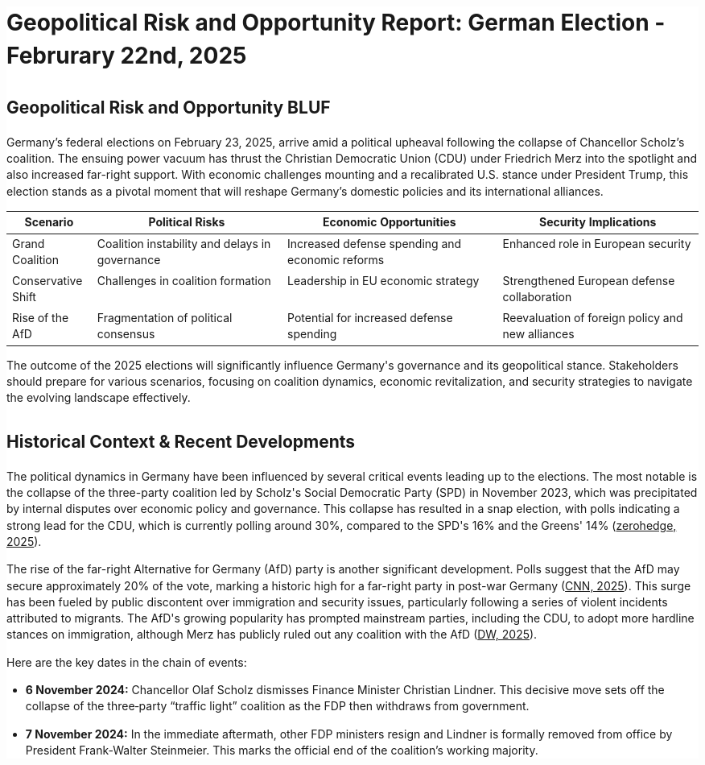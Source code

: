 # Geopolitical Risk and Opportunity Report: German Election - Februrary 22nd, 2025

## Geopolitical Risk and Opportunity BLUF

Germany’s federal elections on February 23, 2025, arrive amid a political upheaval following the collapse of Chancellor Scholz’s coalition. The ensuing power vacuum has thrust the Christian Democratic Union (CDU) under Friedrich Merz into the spotlight and also increased far-right support. With economic challenges mounting and a recalibrated U.S. stance under President Trump, this election stands as a pivotal moment that will reshape Germany’s domestic policies and its international alliances.

| Scenario                     | Political Risks                                      | Economic Opportunities                               | Security Implications                                 |
|------------------------------|-----------------------------------------------------|-----------------------------------------------------|------------------------------------------------------|
| Grand Coalition               | Coalition instability and delays in governance      | Increased defense spending and economic reforms     | Enhanced role in European security                    |
| Conservative Shift            | Challenges in coalition formation                   | Leadership in EU economic strategy                   | Strengthened European defense collaboration            |
| Rise of the AfD              | Fragmentation of political consensus                 | Potential for increased defense spending             | Reevaluation of foreign policy and new alliances      |

The outcome of the 2025 elections will significantly influence Germany's governance and its geopolitical stance. Stakeholders should prepare for various scenarios, focusing on coalition dynamics, economic revitalization, and security strategies to navigate the evolving landscape effectively.


## Historical Context & Recent Developments

The political dynamics in Germany have been influenced by several critical events leading up to the elections. The most notable is the collapse of the three-party coalition led by Scholz's Social Democratic Party (SPD) in November 2023, which was precipitated by internal disputes over economic policy and governance. This collapse has resulted in a snap election, with polls indicating a strong lead for the CDU, which is currently polling around 30%, compared to the SPD's 16% and the Greens' 14% ([zerohedge, 2025](https://www.zerohedge.com/geopolitical/firewall-will-not-last-weidel-defiant-afd-hits-highest-polling-year-ahead-germanys)).

The rise of the far-right Alternative for Germany (AfD) party is another significant development. Polls suggest that the AfD may secure approximately 20% of the vote, marking a historic high for a far-right party in post-war Germany ([CNN, 2025](https://www.cnn.com/2025/02/20/europe/afd-germany-elections-young-intl/index.html)). This surge has been fueled by public discontent over immigration and security issues, particularly following a series of violent incidents attributed to migrants. The AfD's growing popularity has prompted mainstream parties, including the CDU, to adopt more hardline stances on immigration, although Merz has publicly ruled out any coalition with the AfD ([DW, 2025](https://www.dw.com/en/german-election-scholz-merz-vow-not-to-work-with-far-right/live-71562968)).

Here are the key dates in the chain of events:

- **6 November 2024:** Chancellor Olaf Scholz dismisses Finance Minister Christian Lindner. This decisive move sets off the collapse of the three‐party “traffic light” coalition as the FDP then withdraws from government.

- **7 November 2024:** In the immediate aftermath, other FDP ministers resign and Lindner is formally removed from office by President Frank-Walter Steinmeier. This marks the official end of the coalition’s working majority.
